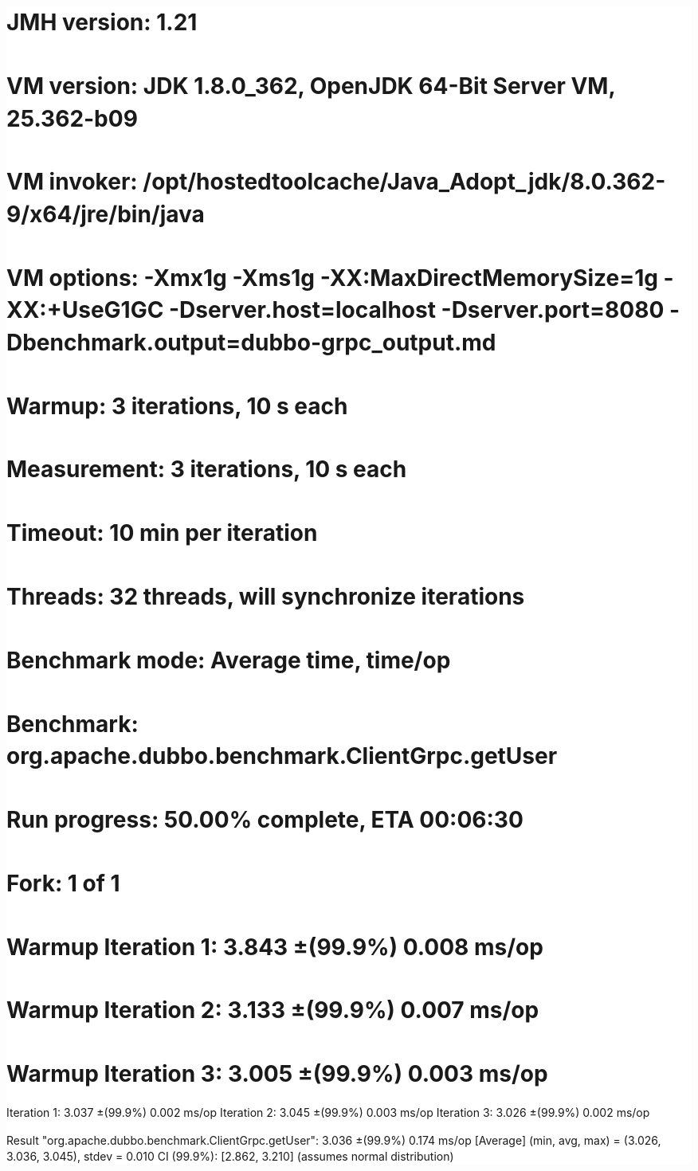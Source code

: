 
# JMH version: 1.21
# VM version: JDK 1.8.0_362, OpenJDK 64-Bit Server VM, 25.362-b09
# VM invoker: /opt/hostedtoolcache/Java_Adopt_jdk/8.0.362-9/x64/jre/bin/java
# VM options: -Xmx1g -Xms1g -XX:MaxDirectMemorySize=1g -XX:+UseG1GC -Dserver.host=localhost -Dserver.port=8080 -Dbenchmark.output=dubbo-grpc_output.md
# Warmup: 3 iterations, 10 s each
# Measurement: 3 iterations, 10 s each
# Timeout: 10 min per iteration
# Threads: 32 threads, will synchronize iterations
# Benchmark mode: Average time, time/op
# Benchmark: org.apache.dubbo.benchmark.ClientGrpc.getUser

# Run progress: 50.00% complete, ETA 00:06:30
# Fork: 1 of 1
# Warmup Iteration   1: 3.843 ±(99.9%) 0.008 ms/op
# Warmup Iteration   2: 3.133 ±(99.9%) 0.007 ms/op
# Warmup Iteration   3: 3.005 ±(99.9%) 0.003 ms/op
Iteration   1: 3.037 ±(99.9%) 0.002 ms/op
Iteration   2: 3.045 ±(99.9%) 0.003 ms/op
Iteration   3: 3.026 ±(99.9%) 0.002 ms/op


Result "org.apache.dubbo.benchmark.ClientGrpc.getUser":
  3.036 ±(99.9%) 0.174 ms/op [Average]
  (min, avg, max) = (3.026, 3.036, 3.045), stdev = 0.010
  CI (99.9%): [2.862, 3.210] (assumes normal distribution)
